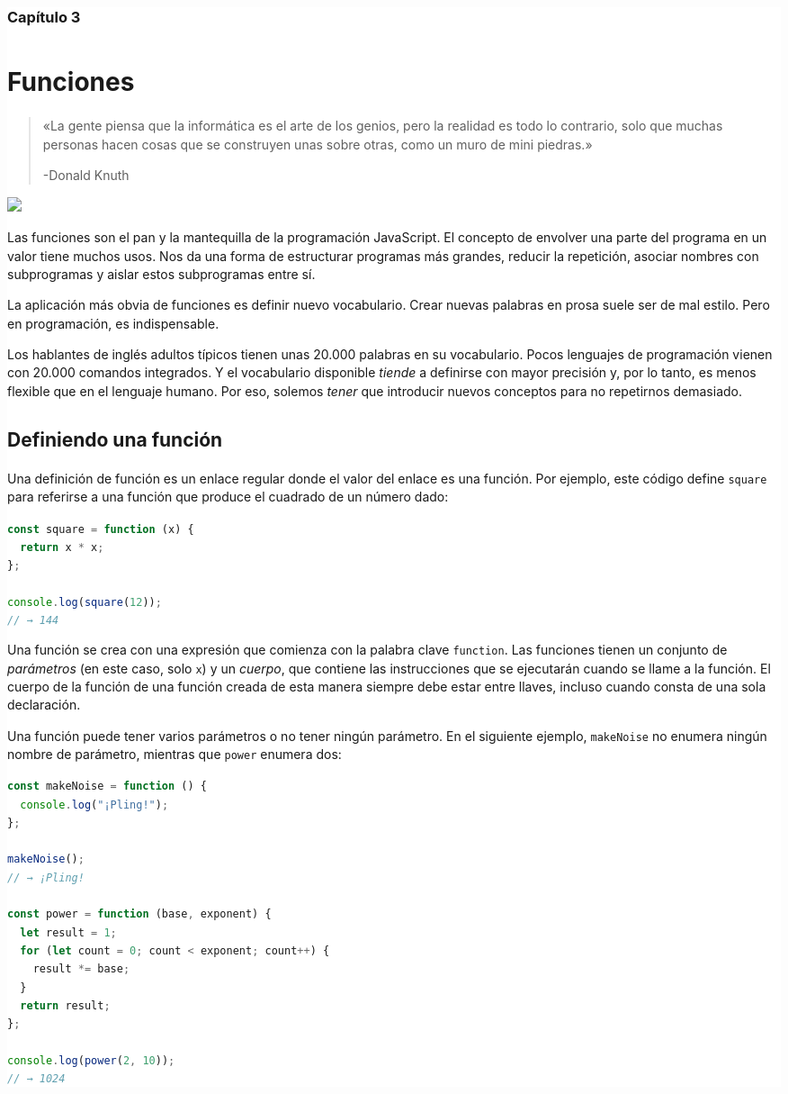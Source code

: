 ### Capítulo 3

# Funciones

> «La gente piensa que la informática es el arte de los genios, pero la realidad es todo lo contrario, solo que muchas personas hacen cosas que se construyen unas sobre otras, como un muro de mini piedras.»
>
> -Donald Knuth

![](https://eloquentjavascript.net/img/chapter_picture_3.jpg)

Las funciones son el pan y la mantequilla de la programación JavaScript. El concepto de envolver una parte del programa en un valor tiene muchos usos. Nos da una forma de estructurar programas más grandes, reducir la repetición, asociar nombres con subprogramas y aislar estos subprogramas entre sí.

La aplicación más obvia de funciones es definir nuevo vocabulario. Crear nuevas palabras en prosa suele ser de mal estilo. Pero en programación, es indispensable.

Los hablantes de inglés adultos típicos tienen unas 20.000 palabras en su vocabulario. Pocos lenguajes de programación vienen con 20.000 comandos integrados. Y el vocabulario disponible _tiende_ a definirse con mayor precisión y, por lo tanto, es menos flexible que en el lenguaje humano. Por eso, solemos _tener_ que introducir nuevos conceptos para no repetirnos demasiado.

## Definiendo una función

Una definición de función es un enlace regular donde el valor del enlace es una función. Por ejemplo, este código define `square` para referirse a una función que produce el cuadrado de un número dado:

```javascript
const square = function (x) {
  return x * x;
};

console.log(square(12));
// → 144
```

Una función se crea con una expresión que comienza con la palabra clave `function`. Las funciones tienen un conjunto de _parámetros_ (en este caso, solo `x`) y un _cuerpo_, que contiene las instrucciones que se ejecutarán cuando se llame a la función. El cuerpo de la función de una función creada de esta manera siempre debe estar entre llaves, incluso cuando consta de una sola declaración.

Una función puede tener varios parámetros o no tener ningún parámetro. En el siguiente ejemplo, `makeNoise` no enumera ningún nombre de parámetro, mientras que `power` enumera dos:

```javascript
const makeNoise = function () {
  console.log("¡Pling!");
};

makeNoise();
// → ¡Pling!

const power = function (base, exponent) {
  let result = 1;
  for (let count = 0; count < exponent; count++) {
    result *= base;
  }
  return result;
};

console.log(power(2, 10));
// → 1024
```